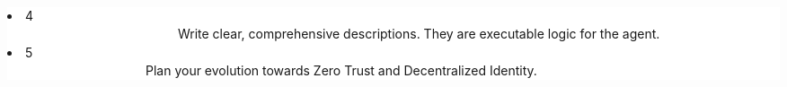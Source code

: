 <li class="roadmap-step">
<span class="roadmap-number">4</span>
<div><strong style="color: white;">Document for the Machine:</strong> Write clear, comprehensive descriptions. They are executable logic for the agent.</div>
</li>

<li class="roadmap-step">
<span class="roadmap-number">5</span>
<div><strong style="color: white;">Secure for Autonomy:</strong> Plan your evolution towards Zero Trust and Decentralized Identity.</div>
</li>
</ol>

</div>

<script>
document.addEventListener('DOMContentLoaded', function() {
    const wrapLabel = (str, maxWidth = 16) => {
        if (str.length <= maxWidth) {
            return str;
        }
        const words = str.split(' ');
        const lines = [];
        let currentLine = '';
        for (const word of words) {
            if ((currentLine + ' ' + word).trim().length > maxWidth && currentLine.length > 0) {
                lines.push(currentLine);
                currentLine = word;
            } else {
                currentLine = (currentLine + ' ' + word).trim();
            }
        }
        if (currentLine.length > 0) {
            lines.push(currentLine);
        }
        return lines;
    };
    
    const tooltipTitleCallback = (tooltipItems) => {
        const item = tooltipItems[0];
        let label = item.chart.data.labels[item.dataIndex];
        if (Array.isArray(label)) {
          return label.join(' ');
        }
        return label;
    };
    
    const brilliantBlues = {
        deep: '#004AAD',
        bright: '#0079FF',
        light: '#52A5FF',
        sky: '#89CFF3',
        text: '#E6EDF3'
    };
